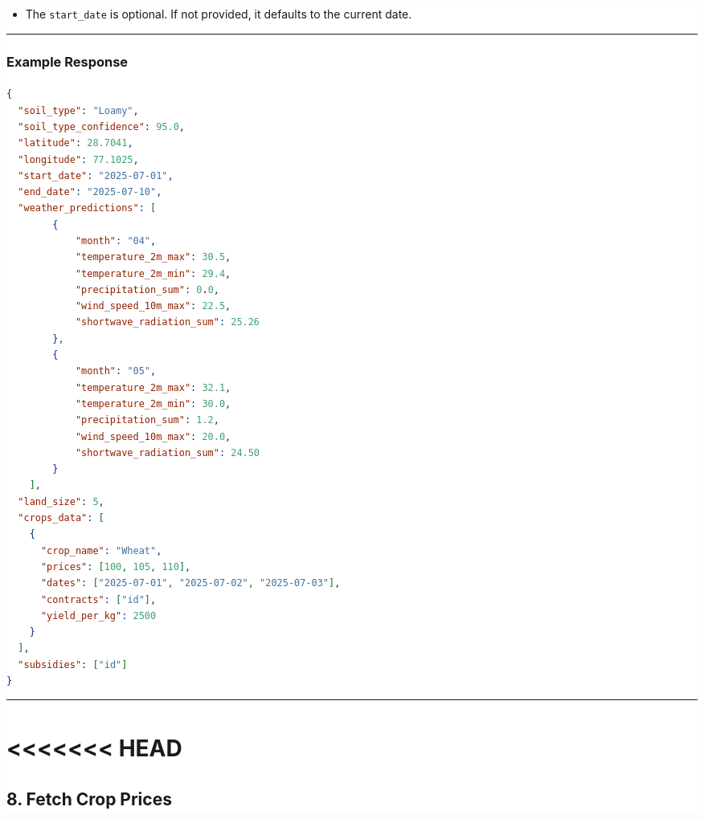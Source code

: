 - The `start_date` is optional. If not provided, it defaults to the current date.

---

### **Example Response**
```json
{
  "soil_type": "Loamy",
  "soil_type_confidence": 95.0,
  "latitude": 28.7041,
  "longitude": 77.1025,
  "start_date": "2025-07-01",
  "end_date": "2025-07-10",
  "weather_predictions": [
        {
            "month": "04",
            "temperature_2m_max": 30.5,
            "temperature_2m_min": 29.4,
            "precipitation_sum": 0.0,
            "wind_speed_10m_max": 22.5,
            "shortwave_radiation_sum": 25.26
        },
        {
            "month": "05",
            "temperature_2m_max": 32.1,
            "temperature_2m_min": 30.0,
            "precipitation_sum": 1.2,
            "wind_speed_10m_max": 20.0,
            "shortwave_radiation_sum": 24.50
        }
    ],
  "land_size": 5,
  "crops_data": [
    {
      "crop_name": "Wheat",
      "prices": [100, 105, 110],
      "dates": ["2025-07-01", "2025-07-02", "2025-07-03"],
      "contracts": ["id"],
      "yield_per_kg": 2500
    }
  ],
  "subsidies": ["id"]
}
```

---

<<<<<<< HEAD
=======



## **8. Fetch Crop Prices**
